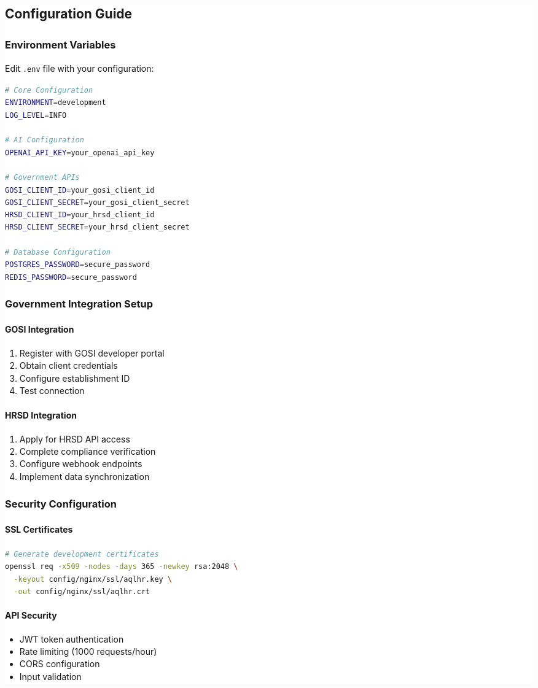 ## Configuration Guide

### Environment Variables

Edit `.env` file with your configuration:

```bash
# Core Configuration
ENVIRONMENT=development
LOG_LEVEL=INFO

# AI Configuration
OPENAI_API_KEY=your_openai_api_key

# Government APIs
GOSI_CLIENT_ID=your_gosi_client_id
GOSI_CLIENT_SECRET=your_gosi_client_secret
HRSD_CLIENT_ID=your_hrsd_client_id
HRSD_CLIENT_SECRET=your_hrsd_client_secret

# Database Configuration
POSTGRES_PASSWORD=secure_password
REDIS_PASSWORD=secure_password
```

### Government Integration Setup

#### GOSI Integration
1. Register with GOSI developer portal
2. Obtain client credentials
3. Configure establishment ID
4. Test connection

#### HRSD Integration
1. Apply for HRSD API access
2. Complete compliance verification
3. Configure webhook endpoints
4. Implement data synchronization

### Security Configuration

#### SSL Certificates
```bash
# Generate development certificates
openssl req -x509 -nodes -days 365 -newkey rsa:2048 \
  -keyout config/nginx/ssl/aqlhr.key \
  -out config/nginx/ssl/aqlhr.crt
```

#### API Security
- JWT token authentication
- Rate limiting (1000 requests/hour)
- CORS configuration
- Input validation
